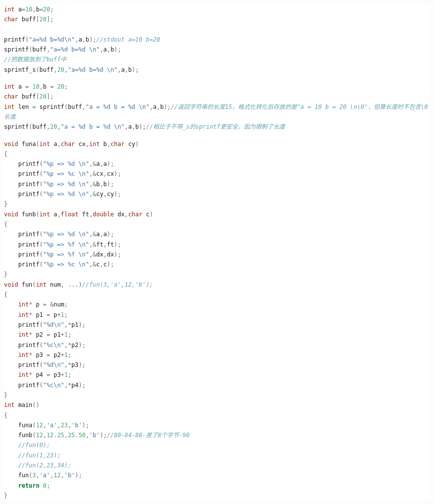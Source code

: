 ```c
int a=10,b=20;
char buff[20];

printf("a=%d b=%d\n",a,b);//stdout a=10 b=20
sprintf(buff,"a=%d b=%d \n",a,b);
//把数据放到了buff中
sprintf_s(buff,20,"a=%d b=%d \n",a,b);
```

```c
int a = 10,b = 20;
char buff[20];
int len = sprintf(buff,"a = %d b = %d \n",a,b);//返回字符串的长度15，格式化转化后存放的是"a = 10 b = 20 \n\0"，但算长度时不包含\0长度
sprintf(buff,20,"a = %d b = %d \n",a,b);//相比于不带_s的sprintf更安全，因为限制了长度
```

```c
void funa(int a,char cx,int b,char cy)
{
    printf("%p => %d \n",&a,a);
    printf("%p => %c \n",&cx,cx);
    printf("%p => %d \n",&b,b);
    printf("%p => %d \n",&cy,cy);
}
void funb(int a,float ft,double dx,char c)
{
    printf("%p => %d \n",&a,a);
    printf("%p => %f \n",&ft,ft);
    printf("%p => %f \n",&dx,dx);
    printf("%p => %c \n",&c,c);
}
void fun(int num, ...)//fun(3,'a',12,'b');
{
    int* p = &num;
    int* p1 = p+1;
    printf("%d\n",*p1);
    int* p2 = p1+1;
    printf("%c\n",*p2);
    int* p3 = p2+1;
    printf("%d\n",*p3);
    int* p4 = p3+1;
    printf("%c\n",*p4);
}
int main()
{
    funa(12,'a',23,'b');
    funb(12,12.25,25.50,'b');//80-84-88-差了8个字节-90
    //fun(0);
    //fun(1,23);
    //fun(2,23,34);
    fun(3,'a',12,'b');
    return 0;
}
```
